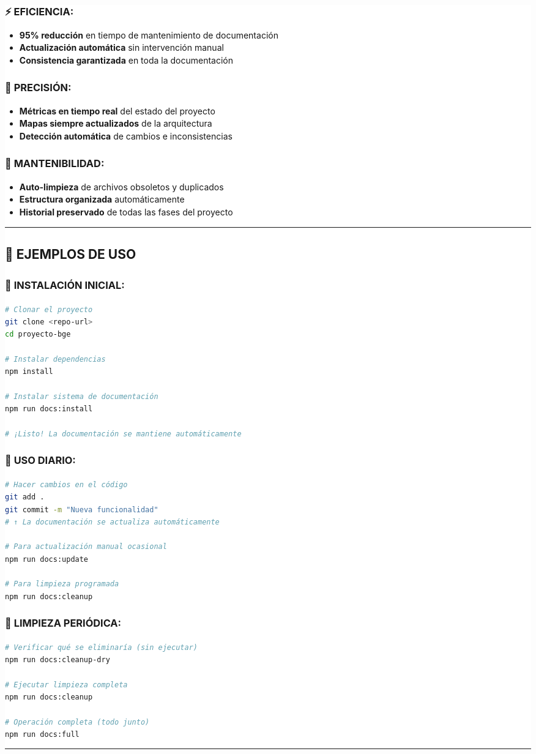 ### ⚡ **EFICIENCIA:**
- **95% reducción** en tiempo de mantenimiento de documentación
- **Actualización automática** sin intervención manual
- **Consistencia garantizada** en toda la documentación

### 🎯 **PRECISIÓN:**
- **Métricas en tiempo real** del estado del proyecto
- **Mapas siempre actualizados** de la arquitectura
- **Detección automática** de cambios e inconsistencias

### 🔧 **MANTENIBILIDAD:**
- **Auto-limpieza** de archivos obsoletos y duplicados
- **Estructura organizada** automáticamente
- **Historial preservado** de todas las fases del proyecto

---

## 📝 EJEMPLOS DE USO

### 🚀 **INSTALACIÓN INICIAL:**
```bash
# Clonar el proyecto
git clone <repo-url>
cd proyecto-bge

# Instalar dependencias
npm install

# Instalar sistema de documentación
npm run docs:install

# ¡Listo! La documentación se mantiene automáticamente
```

### 🔄 **USO DIARIO:**
```bash
# Hacer cambios en el código
git add .
git commit -m "Nueva funcionalidad"
# ↑ La documentación se actualiza automáticamente

# Para actualización manual ocasional
npm run docs:update

# Para limpieza programada
npm run docs:cleanup
```

### 🧹 **LIMPIEZA PERIÓDICA:**
```bash
# Verificar qué se eliminaría (sin ejecutar)
npm run docs:cleanup-dry

# Ejecutar limpieza completa
npm run docs:cleanup

# Operación completa (todo junto)
npm run docs:full
```

---